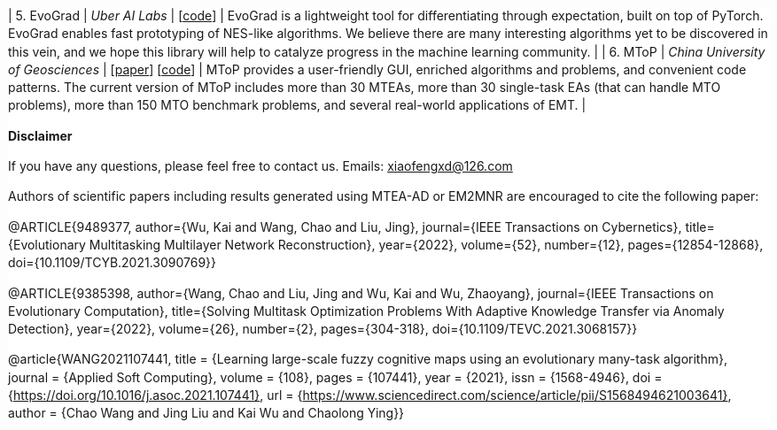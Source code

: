 | 5. EvoGrad  | _Uber AI Labs_                               | [[code](https://github.com/uber-research/EvoGrad)]           | EvoGrad is a lightweight tool for differentiating through expectation, built on top of PyTorch. EvoGrad enables fast prototyping of NES-like algorithms. We believe there are many interesting algorithms yet to be discovered in this vein, and we hope this library will help to catalyze progress in the machine learning community. |
| 6. MToP  | _China University of Geosciences_                               | [[paper](https://arxiv.org/abs/2312.08134)] [[code](https://github.com/intLyc/MTO-Platform)]           | MToP provides a user-friendly GUI, enriched algorithms and problems, and convenient code patterns. The current version of MToP includes more than 30 MTEAs, more than 30 single-task EAs (that can handle MTO problems), more than 150 MTO benchmark problems, and several real-world applications of EMT. |


**Disclaimer**

If you have any questions, please feel free to contact us.
Emails: xiaofengxd@126.com

Authors of scientific papers including results generated using MTEA-AD or EM2MNR are encouraged to cite the following paper:

@ARTICLE{9489377, author={Wu, Kai and Wang, Chao and Liu, Jing}, journal={IEEE Transactions on Cybernetics}, title={Evolutionary Multitasking Multilayer Network Reconstruction}, year={2022}, volume={52}, number={12}, pages={12854-12868}, doi={10.1109/TCYB.2021.3090769}}

@ARTICLE{9385398, author={Wang, Chao and Liu, Jing and Wu, Kai and Wu, Zhaoyang}, journal={IEEE Transactions on Evolutionary Computation}, title={Solving Multitask Optimization Problems With Adaptive Knowledge Transfer via Anomaly Detection}, year={2022}, volume={26}, number={2}, pages={304-318}, doi={10.1109/TEVC.2021.3068157}}

@article{WANG2021107441,
title = {Learning large-scale fuzzy cognitive maps using an evolutionary many-task algorithm},
journal = {Applied Soft Computing},
volume = {108},
pages = {107441},
year = {2021},
issn = {1568-4946},
doi = {https://doi.org/10.1016/j.asoc.2021.107441},
url = {https://www.sciencedirect.com/science/article/pii/S1568494621003641},
author = {Chao Wang and Jing Liu and Kai Wu and Chaolong Ying}}

